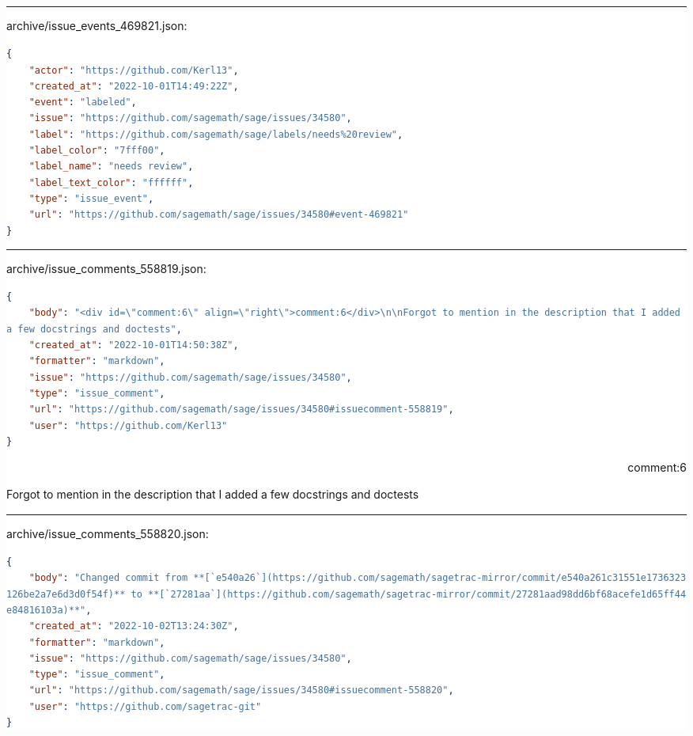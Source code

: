 

---

archive/issue_events_469821.json:
```json
{
    "actor": "https://github.com/Kerl13",
    "created_at": "2022-10-01T14:49:22Z",
    "event": "labeled",
    "issue": "https://github.com/sagemath/sage/issues/34580",
    "label": "https://github.com/sagemath/sage/labels/needs%20review",
    "label_color": "7fff00",
    "label_name": "needs review",
    "label_text_color": "ffffff",
    "type": "issue_event",
    "url": "https://github.com/sagemath/sage/issues/34580#event-469821"
}
```



---

archive/issue_comments_558819.json:
```json
{
    "body": "<div id=\"comment:6\" align=\"right\">comment:6</div>\n\nForgot to mention in the description that I added a few docstrings and doctests",
    "created_at": "2022-10-01T14:50:38Z",
    "formatter": "markdown",
    "issue": "https://github.com/sagemath/sage/issues/34580",
    "type": "issue_comment",
    "url": "https://github.com/sagemath/sage/issues/34580#issuecomment-558819",
    "user": "https://github.com/Kerl13"
}
```

<div id="comment:6" align="right">comment:6</div>

Forgot to mention in the description that I added a few docstrings and doctests



---

archive/issue_comments_558820.json:
```json
{
    "body": "Changed commit from **[`e540a26`](https://github.com/sagemath/sagetrac-mirror/commit/e540a261c31551e1736323126be2a7e6d3d0f54f)** to **[`27281aa`](https://github.com/sagemath/sagetrac-mirror/commit/27281aad98dd6bf68acefe1d65ff44e84816103a)**",
    "created_at": "2022-10-02T13:24:30Z",
    "formatter": "markdown",
    "issue": "https://github.com/sagemath/sage/issues/34580",
    "type": "issue_comment",
    "url": "https://github.com/sagemath/sage/issues/34580#issuecomment-558820",
    "user": "https://github.com/sagetrac-git"
}
```
